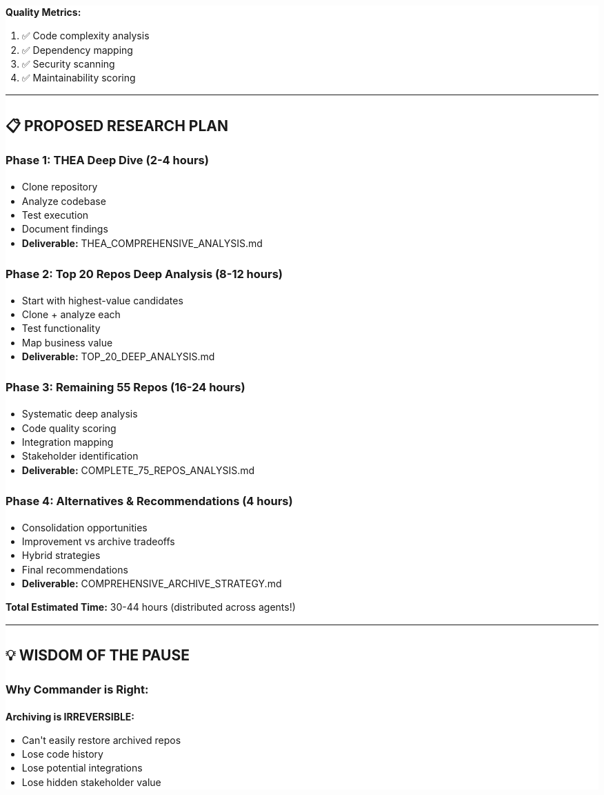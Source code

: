 **Quality Metrics:**
1. ✅ Code complexity analysis
2. ✅ Dependency mapping
3. ✅ Security scanning
4. ✅ Maintainability scoring

---

## 📋 **PROPOSED RESEARCH PLAN**

### **Phase 1: THEA Deep Dive (2-4 hours)**
- Clone repository
- Analyze codebase
- Test execution
- Document findings
- **Deliverable:** THEA_COMPREHENSIVE_ANALYSIS.md

### **Phase 2: Top 20 Repos Deep Analysis (8-12 hours)**
- Start with highest-value candidates
- Clone + analyze each
- Test functionality
- Map business value
- **Deliverable:** TOP_20_DEEP_ANALYSIS.md

### **Phase 3: Remaining 55 Repos (16-24 hours)**
- Systematic deep analysis
- Code quality scoring
- Integration mapping
- Stakeholder identification
- **Deliverable:** COMPLETE_75_REPOS_ANALYSIS.md

### **Phase 4: Alternatives & Recommendations (4 hours)**
- Consolidation opportunities
- Improvement vs archive tradeoffs
- Hybrid strategies
- Final recommendations
- **Deliverable:** COMPREHENSIVE_ARCHIVE_STRATEGY.md

**Total Estimated Time:** 30-44 hours (distributed across agents!)

---

## 💡 **WISDOM OF THE PAUSE**

### **Why Commander is Right:**

**Archiving is IRREVERSIBLE:**
- Can't easily restore archived repos
- Lose code history
- Lose potential integrations
- Lose hidden stakeholder value
